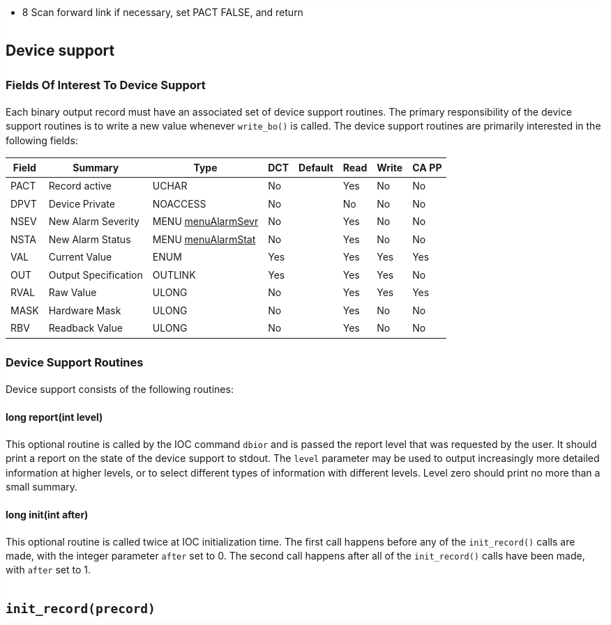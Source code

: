 - 8
Scan forward link if necessary, set PACT FALSE, and return

## Device support

### Fields Of Interest To Device Support

Each binary output record must have an associated set of device support
routines. The primary responsibility of the device support routines is to
write a new value whenever `write_bo()` is called. The device support routines
are primarily interested in the following fields:

| Field | Summary | Type | DCT | Default |  Read | Write | CA PP |
| ----- | ------- | ---- | --- | ------- | ---- | ---- | ----- |
| PACT | Record active | UCHAR | No |   | Yes | No | No | 
| DPVT | Device Private | NOACCESS | No |   | No | No | No | 
| NSEV | New Alarm Severity | MENU [menuAlarmSevr](menuAlarmSevr.md) | No |   | Yes | No | No | 
| NSTA | New Alarm Status | MENU [menuAlarmStat](menuAlarmStat.md) | No |   | Yes | No | No | 
| VAL | Current Value | ENUM | Yes |   | Yes | Yes | Yes | 
| OUT | Output Specification | OUTLINK | Yes |   | Yes | Yes | No | 
| RVAL | Raw Value | ULONG | No |   | Yes | Yes | Yes | 
| MASK | Hardware Mask | ULONG | No |   | Yes | No | No | 
| RBV | Readback Value | ULONG | No |   | Yes | No | No | 

### Device Support Routines

Device support consists of the following routines:

#### long report(int level)

This optional routine is called by the IOC command `dbior` and is passed the
report level that was requested by the user.
It should print a report on the state of the device support to stdout.
The `level` parameter may be used to output increasingly more detailed
information at higher levels, or to select different types of information with
different levels.
Level zero should print no more than a small summary.

#### long init(int after)

This optional routine is called twice at IOC initialization time.
The first call happens before any of the `init_record()` calls are made, with
the integer parameter `after` set to 0.
The second call happens after all of the `init_record()` calls have been made,
with `after` set to 1.

## `init_record(precord)`
